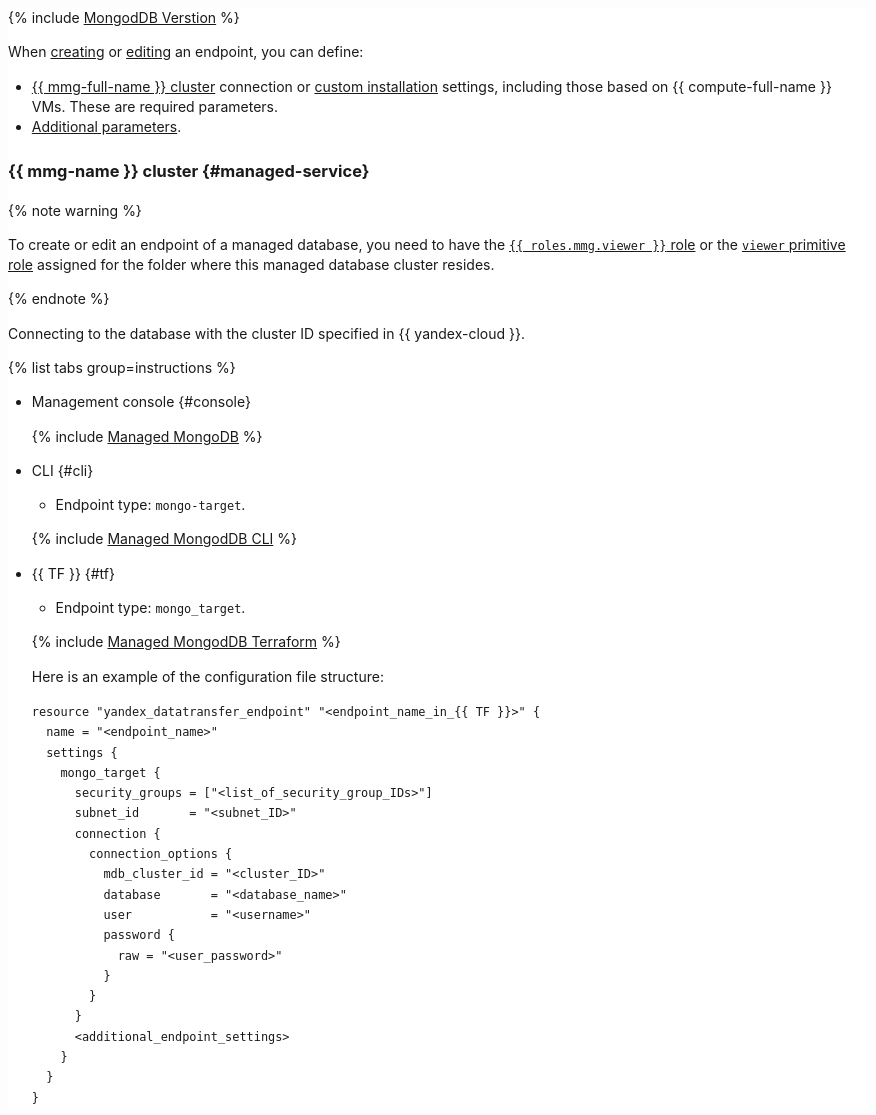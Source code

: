 {% include [MongodDB Verstion](../../../../_includes/data-transfer/notes/mongodb-version.md) %}

When [creating](../index.md#create) or [editing](../index.md#update) an endpoint, you can define:

* [{{ mmg-full-name }} cluster](#managed-service) connection or [custom installation](#on-premise) settings, including those based on {{ compute-full-name }} VMs. These are required parameters.
* [Additional parameters](#additional-settings).


### {{ mmg-name }} cluster {#managed-service}


{% note warning %}

To create or edit an endpoint of a managed database, you need to have the [`{{ roles.mmg.viewer }}` role](../../../../managed-mongodb/security/index.md#mmg-viewer) or the [`viewer` primitive role](../../../../iam/roles-reference.md#viewer) assigned for the folder where this managed database cluster resides.

{% endnote %}


Connecting to the database with the cluster ID specified in {{ yandex-cloud }}.

{% list tabs group=instructions %}

- Management console {#console}

   {% include [Managed MongoDB](../../../../_includes/data-transfer/necessary-settings/ui/managed-mongodb.md) %}

- CLI {#cli}

   * Endpoint type: `mongo-target`.

   {% include [Managed MongodDB CLI](../../../../_includes/data-transfer/necessary-settings/cli/managed-mongodb.md) %}

- {{ TF }} {#tf}

   * Endpoint type: `mongo_target`.

   {% include [Managed MongodDB Terraform](../../../../_includes/data-transfer/necessary-settings/terraform/managed-mongodb.md) %}

   Here is an example of the configuration file structure:

   
   ```hcl
   resource "yandex_datatransfer_endpoint" "<endpoint_name_in_{{ TF }}>" {
     name = "<endpoint_name>"
     settings {
       mongo_target {
         security_groups = ["<list_of_security_group_IDs>"]
         subnet_id       = "<subnet_ID>"
         connection {
           connection_options {
             mdb_cluster_id = "<cluster_ID>"
             database       = "<database_name>"
             user           = "<username>"
             password {
               raw = "<user_password>"
             }
           }
         }
         <additional_endpoint_settings>
       }
     }
   }
   ```
